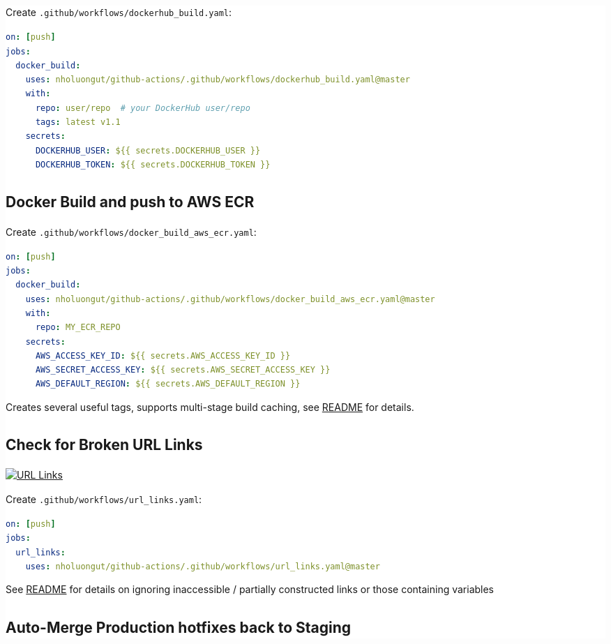 Create `.github/workflows/dockerhub_build.yaml`:

```yaml
on: [push]
jobs:
  docker_build:
    uses: nholuongut/github-actions/.github/workflows/dockerhub_build.yaml@master
    with:
      repo: user/repo  # your DockerHub user/repo
      tags: latest v1.1
    secrets:
      DOCKERHUB_USER: ${{ secrets.DOCKERHUB_USER }}
      DOCKERHUB_TOKEN: ${{ secrets.DOCKERHUB_TOKEN }}
```

## Docker Build and push to AWS ECR

Create `.github/workflows/docker_build_aws_ecr.yaml`:

```yaml
on: [push]
jobs:
  docker_build:
    uses: nholuongut/github-actions/.github/workflows/docker_build_aws_ecr.yaml@master
    with:
      repo: MY_ECR_REPO
    secrets:
      AWS_ACCESS_KEY_ID: ${{ secrets.AWS_ACCESS_KEY_ID }}
      AWS_SECRET_ACCESS_KEY: ${{ secrets.AWS_SECRET_ACCESS_KEY }}
      AWS_DEFAULT_REGION: ${{ secrets.AWS_DEFAULT_REGION }}
```

Creates several useful tags, supports multi-stage build caching, see [README](https://github.com/nholuongut/github-actions/blob/master/.github/workflows/README.md) for details.

## Check for Broken URL Links

[![URL Links](https://github.com/nholuongut/github-actions/actions/workflows/url_links.yaml/badge.svg)](https://github.com/nholuongut/github-actions/actions/workflows/url_links.yaml)

Create `.github/workflows/url_links.yaml`:

```yaml
on: [push]
jobs:
  url_links:
    uses: nholuongut/github-actions/.github/workflows/url_links.yaml@master
```

See [README](https://github.com/nholuongut/github-actions/blob/master/.github/workflows/README.md) for details on ignoring inaccessible / partially constructed links or those containing variables

## Auto-Merge Production hotfixes back to Staging
